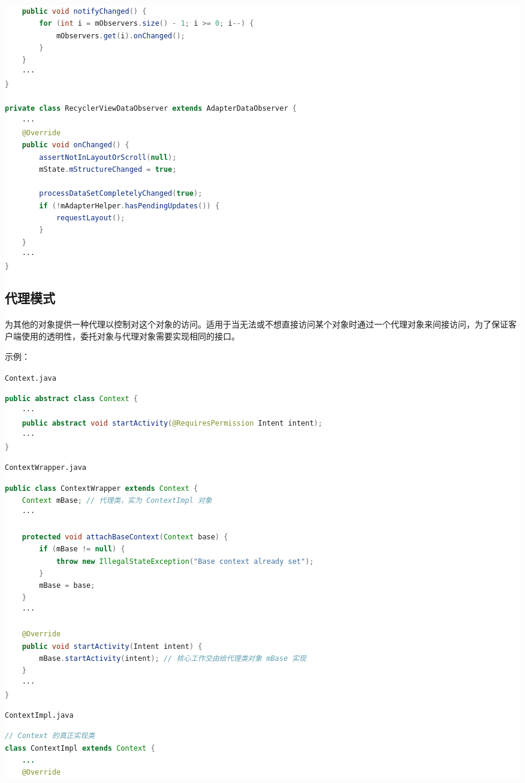 ```java
    public void notifyChanged() {
        for (int i = mObservers.size() - 1; i >= 0; i--) {
            mObservers.get(i).onChanged();
        }
    }
    ···
}

private class RecyclerViewDataObserver extends AdapterDataObserver {
    ···
    @Override
    public void onChanged() {
        assertNotInLayoutOrScroll(null);
        mState.mStructureChanged = true;

        processDataSetCompletelyChanged(true);
        if (!mAdapterHelper.hasPendingUpdates()) {
            requestLayout();
        }
    }
    ···
}
```

## 代理模式
为其他的对象提供一种代理以控制对这个对象的访问。适用于当无法或不想直接访问某个对象时通过一个代理对象来间接访问，为了保证客户端使用的透明性，委托对象与代理对象需要实现相同的接口。

示例：

``Context.java``
```java
public abstract class Context {
    ···
    public abstract void startActivity(@RequiresPermission Intent intent);
    ···
}
```

``ContextWrapper.java``
```java
public class ContextWrapper extends Context {
    Context mBase; // 代理类，实为 ContextImpl 对象
    ···

    protected void attachBaseContext(Context base) {
        if (mBase != null) {
            throw new IllegalStateException("Base context already set");
        }
        mBase = base;
    }
    ···

    @Override
    public void startActivity(Intent intent) {
        mBase.startActivity(intent); // 核心工作交由给代理类对象 mBase 实现
    }
    ···
}
```
``ContextImpl.java``
```java
// Context 的真正实现类
class ContextImpl extends Context {
    ...
    @Override
```